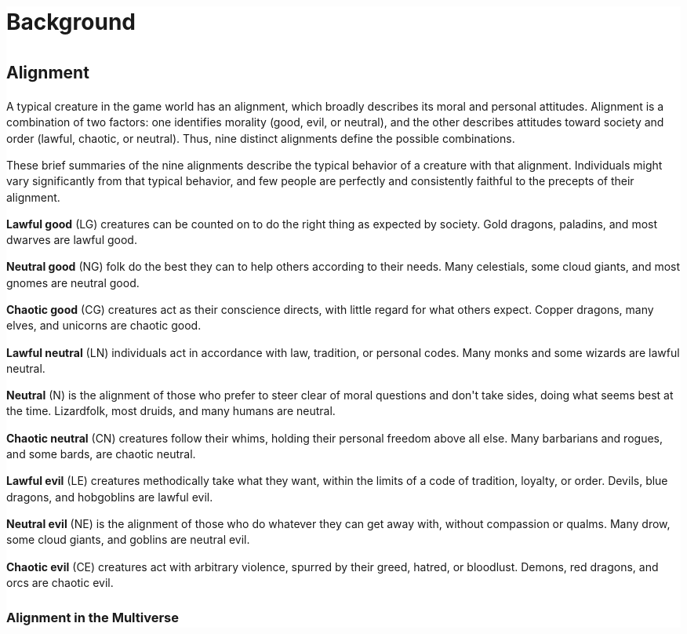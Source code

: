 # Background

## Alignment

A typical creature in the game world has an alignment, which broadly
describes its moral and personal attitudes. Alignment is a combination
of two factors: one identifies morality (good, evil, or neutral), and
the other describes attitudes toward society and order (lawful, chaotic,
or neutral). Thus, nine distinct alignments define the possible
combinations.

These brief summaries of the nine alignments describe the typical
behavior of a creature with that alignment. Individuals might vary
significantly from that typical behavior, and few people are perfectly
and consistently faithful to the precepts of their alignment.

**Lawful good** (LG) creatures can be counted on to do the right thing
as expected by society. Gold dragons, paladins, and most dwarves are
lawful good.

**Neutral good** (NG) folk do the best they can to help others according
to their needs. Many celestials, some cloud giants, and most gnomes are
neutral good.

**Chaotic good** (CG) creatures act as their conscience directs, with
little regard for what others expect. Copper dragons, many elves, and
unicorns are chaotic good.

**Lawful neutral** (LN) individuals act in accordance with law,
tradition, or personal codes. Many monks and some wizards are lawful
neutral.

**Neutral** (N) is the alignment of those who prefer to steer clear of
moral questions and don't take sides, doing what seems best at the time.
Lizardfolk, most druids, and many humans are neutral.

**Chaotic neutral** (CN) creatures follow their whims, holding their
personal freedom above all else. Many barbarians and rogues, and some
bards, are chaotic neutral.

**Lawful evil** (LE) creatures methodically take what they want, within
the limits of a code of tradition, loyalty, or order. Devils, blue
dragons, and hobgoblins are lawful evil.

**Neutral evil** (NE) is the alignment of those who do whatever they can
get away with, without compassion or qualms. Many drow, some cloud
giants, and goblins are neutral evil.

**Chaotic evil** (CE) creatures act with arbitrary violence, spurred by
their greed, hatred, or bloodlust. Demons, red dragons, and orcs are
chaotic evil.

### Alignment in the Multiverse
